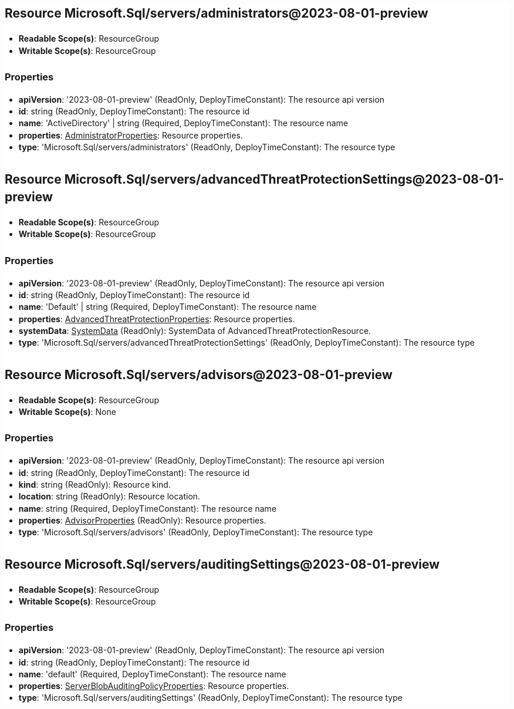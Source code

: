 ## Resource Microsoft.Sql/servers/administrators@2023-08-01-preview
* **Readable Scope(s)**: ResourceGroup
* **Writable Scope(s)**: ResourceGroup
### Properties
* **apiVersion**: '2023-08-01-preview' (ReadOnly, DeployTimeConstant): The resource api version
* **id**: string (ReadOnly, DeployTimeConstant): The resource id
* **name**: 'ActiveDirectory' | string (Required, DeployTimeConstant): The resource name
* **properties**: [AdministratorProperties](#administratorproperties): Resource properties.
* **type**: 'Microsoft.Sql/servers/administrators' (ReadOnly, DeployTimeConstant): The resource type

## Resource Microsoft.Sql/servers/advancedThreatProtectionSettings@2023-08-01-preview
* **Readable Scope(s)**: ResourceGroup
* **Writable Scope(s)**: ResourceGroup
### Properties
* **apiVersion**: '2023-08-01-preview' (ReadOnly, DeployTimeConstant): The resource api version
* **id**: string (ReadOnly, DeployTimeConstant): The resource id
* **name**: 'Default' | string (Required, DeployTimeConstant): The resource name
* **properties**: [AdvancedThreatProtectionProperties](#advancedthreatprotectionproperties): Resource properties.
* **systemData**: [SystemData](#systemdata) (ReadOnly): SystemData of AdvancedThreatProtectionResource.
* **type**: 'Microsoft.Sql/servers/advancedThreatProtectionSettings' (ReadOnly, DeployTimeConstant): The resource type

## Resource Microsoft.Sql/servers/advisors@2023-08-01-preview
* **Readable Scope(s)**: ResourceGroup
* **Writable Scope(s)**: None
### Properties
* **apiVersion**: '2023-08-01-preview' (ReadOnly, DeployTimeConstant): The resource api version
* **id**: string (ReadOnly, DeployTimeConstant): The resource id
* **kind**: string (ReadOnly): Resource kind.
* **location**: string (ReadOnly): Resource location.
* **name**: string (Required, DeployTimeConstant): The resource name
* **properties**: [AdvisorProperties](#advisorproperties) (ReadOnly): Resource properties.
* **type**: 'Microsoft.Sql/servers/advisors' (ReadOnly, DeployTimeConstant): The resource type

## Resource Microsoft.Sql/servers/auditingSettings@2023-08-01-preview
* **Readable Scope(s)**: ResourceGroup
* **Writable Scope(s)**: ResourceGroup
### Properties
* **apiVersion**: '2023-08-01-preview' (ReadOnly, DeployTimeConstant): The resource api version
* **id**: string (ReadOnly, DeployTimeConstant): The resource id
* **name**: 'default' (Required, DeployTimeConstant): The resource name
* **properties**: [ServerBlobAuditingPolicyProperties](#serverblobauditingpolicyproperties): Resource properties.
* **type**: 'Microsoft.Sql/servers/auditingSettings' (ReadOnly, DeployTimeConstant): The resource type
